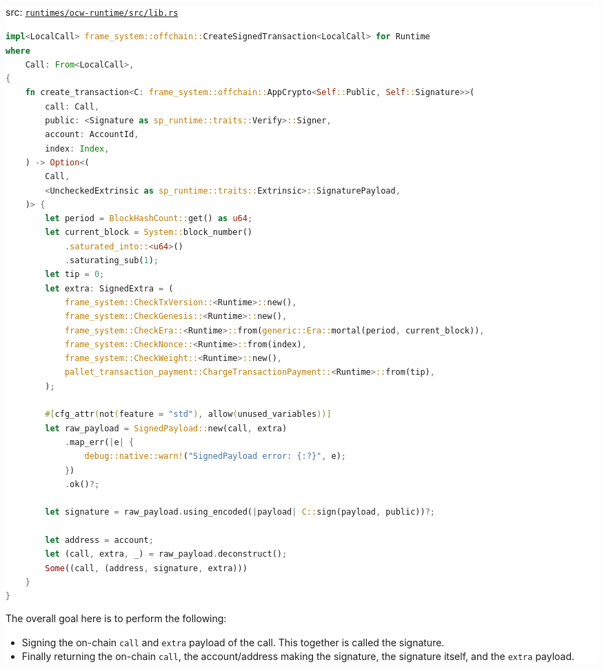 src:
[`runtimes/ocw-runtime/src/lib.rs`](https://github.com/substrate-developer-hub/recipes/tree/master/runtimes/ocw-runtime/src/lib.rs)

```rust
impl<LocalCall> frame_system::offchain::CreateSignedTransaction<LocalCall> for Runtime
where
	Call: From<LocalCall>,
{
	fn create_transaction<C: frame_system::offchain::AppCrypto<Self::Public, Self::Signature>>(
		call: Call,
		public: <Signature as sp_runtime::traits::Verify>::Signer,
		account: AccountId,
		index: Index,
	) -> Option<(
		Call,
		<UncheckedExtrinsic as sp_runtime::traits::Extrinsic>::SignaturePayload,
	)> {
		let period = BlockHashCount::get() as u64;
		let current_block = System::block_number()
			.saturated_into::<u64>()
			.saturating_sub(1);
		let tip = 0;
		let extra: SignedExtra = (
			frame_system::CheckTxVersion::<Runtime>::new(),
			frame_system::CheckGenesis::<Runtime>::new(),
			frame_system::CheckEra::<Runtime>::from(generic::Era::mortal(period, current_block)),
			frame_system::CheckNonce::<Runtime>::from(index),
			frame_system::CheckWeight::<Runtime>::new(),
			pallet_transaction_payment::ChargeTransactionPayment::<Runtime>::from(tip),
		);

		#[cfg_attr(not(feature = "std"), allow(unused_variables))]
		let raw_payload = SignedPayload::new(call, extra)
			.map_err(|e| {
				debug::native::warn!("SignedPayload error: {:?}", e);
			})
			.ok()?;

		let signature = raw_payload.using_encoded(|payload| C::sign(payload, public))?;

		let address = account;
		let (call, extra, _) = raw_payload.deconstruct();
		Some((call, (address, signature, extra)))
	}
}
```

The overall goal here is to perform the following:

- Signing the on-chain `call` and `extra` payload of the call. This together is called the signature.
- Finally returning the on-chain `call`, the account/address making the signature, the signature
itself, and the `extra` payload.

